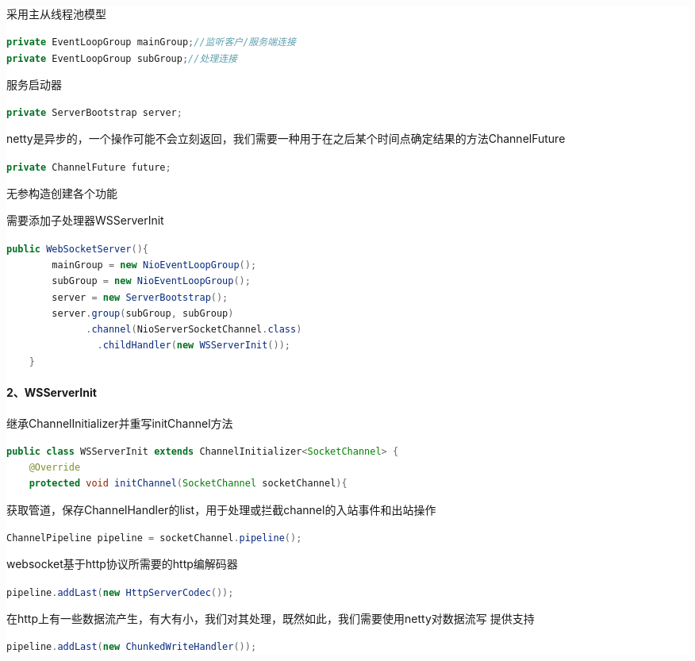 采用主从线程池模型

```java
private EventLoopGroup mainGroup;//监听客户/服务端连接
private EventLoopGroup subGroup;//处理连接
```

服务启动器

```java
private ServerBootstrap server;
```

netty是异步的，一个操作可能不会立刻返回，我们需要一种用于在之后某个时间点确定结果的方法ChannelFuture

```java
private ChannelFuture future;
```

无参构造创建各个功能

需要添加子处理器WSServerInit

```java
public WebSocketServer(){
        mainGroup = new NioEventLoopGroup();
        subGroup = new NioEventLoopGroup();
        server = new ServerBootstrap();
        server.group(subGroup, subGroup)
              .channel(NioServerSocketChannel.class)
                .childHandler(new WSServerInit());
    }
```

#### 2、WSServerInit

继承ChannelInitializer<SocketChannel>并重写initChannel方法

```java
public class WSServerInit extends ChannelInitializer<SocketChannel> {
    @Override
    protected void initChannel(SocketChannel socketChannel){

```



获取管道，保存ChannelHandler的list，用于处理或拦截channel的入站事件和出站操作

```java
ChannelPipeline pipeline = socketChannel.pipeline();
```

websocket基于http协议所需要的http编解码器

```java
pipeline.addLast(new HttpServerCodec());
```

在http上有一些数据流产生，有大有小，我们对其处理，既然如此，我们需要使用netty对数据流写 提供支持

```java
pipeline.addLast(new ChunkedWriteHandler());
```
